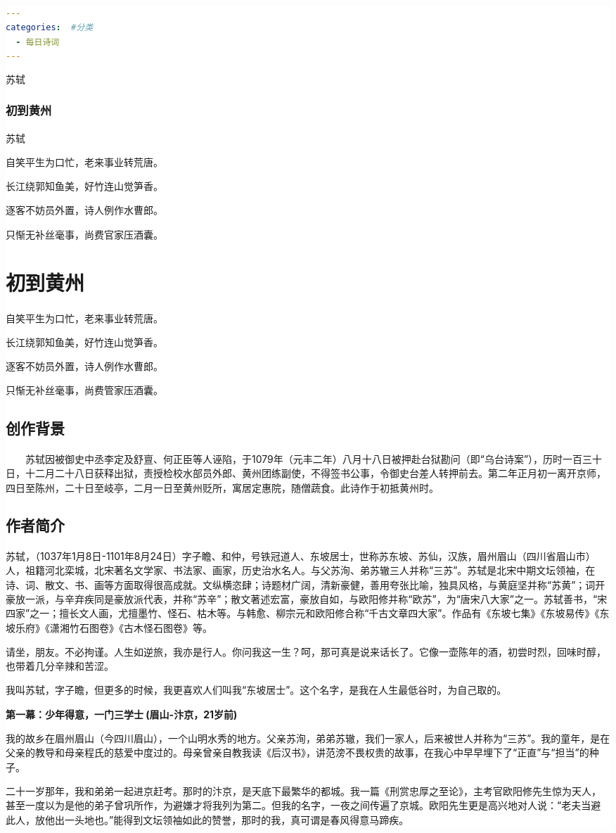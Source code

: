 ```yaml
---
categories:  #分类
  - 每日诗词
---
```


<div class="card-wrapper">
    <div class="poem-card-adaptive">
        <div class="poem-seal-final">
            苏轼
        </div>
        <div class="poem-content-adaptive">
            <h3 class="poem-title">初到黄州</h3>
            <p class="poem-author">苏轼</p>
            <p>自笑平生为口忙，老来事业转荒唐。</p>
            <p>长江绕郭知鱼美，好竹连山觉笋香。</p>
            <p>逐客不妨员外置，诗人例作水曹郎。</p>
            <p>只惭无补丝毫事，尚费官家压酒囊。</p>
        </div>
    </div>
</div>

# 初到黄州
自笑平生为口忙，老来事业转荒唐。

长江绕郭知鱼美，好竹连山觉笋香。

逐客不妨员外置，诗人例作水曹郎。

只惭无补丝毫事，尚费管家压酒囊。

## 创作背景
　　苏轼因被御史中丞李定及舒亶、何正臣等人诬陷，于1079年（元丰二年）八月十八日被押赴台狱勘问（即“乌台诗案”），历时一百三十日，十二月二十八日获释出狱，责授检校水部员外郎、黄州团练副使，不得签书公事，令御史台差人转押前去。第二年正月初一离开京师，四日至陈州，二十日至岐亭，二月一日至黄州贬所，寓居定惠院，随僧蔬食。此诗作于初抵黄州时。

## 作者简介
苏轼，（1037年1月8日-1101年8月24日）字子瞻、和仲，号铁冠道人、东坡居士，世称苏东坡、苏仙，汉族，眉州眉山（四川省眉山市）人，祖籍河北栾城，北宋著名文学家、书法家、画家，历史治水名人。与父苏洵、弟苏辙三人并称“三苏”。苏轼是北宋中期文坛领袖，在诗、词、散文、书、画等方面取得很高成就。文纵横恣肆；诗题材广阔，清新豪健，善用夸张比喻，独具风格，与黄庭坚并称“苏黄”；词开豪放一派，与辛弃疾同是豪放派代表，并称“苏辛”；散文著述宏富，豪放自如，与欧阳修并称“欧苏”，为“唐宋八大家”之一。苏轼善书，“宋四家”之一；擅长文人画，尤擅墨竹、怪石、枯木等。与韩愈、柳宗元和欧阳修合称“千古文章四大家”。作品有《东坡七集》《东坡易传》《东坡乐府》《潇湘竹石图卷》《古木怪石图卷》等。

请坐，朋友。不必拘谨。人生如逆旅，我亦是行人。你问我这一生？呵，那可真是说来话长了。它像一壶陈年的酒，初尝时烈，回味时醇，也带着几分辛辣和苦涩。

我叫苏轼，字子瞻，但更多的时候，我更喜欢人们叫我“东坡居士”。这个名字，是我在人生最低谷时，为自己取的。

**第一幕：少年得意，一门三学士 (眉山-汴京，21岁前)**

我的故乡在眉州眉山（今四川眉山），一个山明水秀的地方。父亲苏洵，弟弟苏辙，我们一家人，后来被世人并称为“三苏”。我的童年，是在父亲的教导和母亲程氏的慈爱中度过的。母亲曾亲自教我读《后汉书》，讲范滂不畏权贵的故事，在我心中早早埋下了“正直”与“担当”的种子。

二十一岁那年，我和弟弟一起进京赶考。那时的汴京，是天底下最繁华的都城。我一篇《刑赏忠厚之至论》，主考官欧阳修先生惊为天人，甚至一度以为是他的弟子曾巩所作，为避嫌才将我列为第二。但我的名字，一夜之间传遍了京城。欧阳先生更是高兴地对人说：“老夫当避此人，放他出一头地也。”能得到文坛领袖如此的赞誉，那时的我，真可谓是春风得意马蹄疾。

